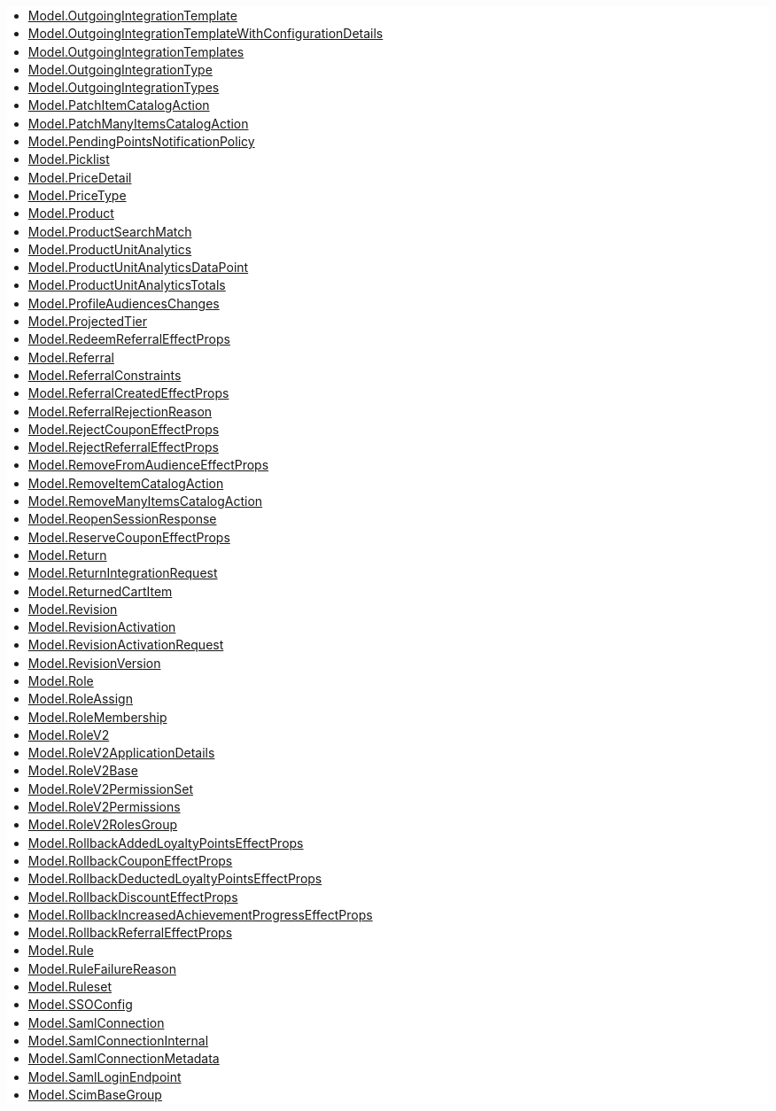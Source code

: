 - [Model.OutgoingIntegrationTemplate](docs/OutgoingIntegrationTemplate.md)
- [Model.OutgoingIntegrationTemplateWithConfigurationDetails](docs/OutgoingIntegrationTemplateWithConfigurationDetails.md)
- [Model.OutgoingIntegrationTemplates](docs/OutgoingIntegrationTemplates.md)
- [Model.OutgoingIntegrationType](docs/OutgoingIntegrationType.md)
- [Model.OutgoingIntegrationTypes](docs/OutgoingIntegrationTypes.md)
- [Model.PatchItemCatalogAction](docs/PatchItemCatalogAction.md)
- [Model.PatchManyItemsCatalogAction](docs/PatchManyItemsCatalogAction.md)
- [Model.PendingPointsNotificationPolicy](docs/PendingPointsNotificationPolicy.md)
- [Model.Picklist](docs/Picklist.md)
- [Model.PriceDetail](docs/PriceDetail.md)
- [Model.PriceType](docs/PriceType.md)
- [Model.Product](docs/Product.md)
- [Model.ProductSearchMatch](docs/ProductSearchMatch.md)
- [Model.ProductUnitAnalytics](docs/ProductUnitAnalytics.md)
- [Model.ProductUnitAnalyticsDataPoint](docs/ProductUnitAnalyticsDataPoint.md)
- [Model.ProductUnitAnalyticsTotals](docs/ProductUnitAnalyticsTotals.md)
- [Model.ProfileAudiencesChanges](docs/ProfileAudiencesChanges.md)
- [Model.ProjectedTier](docs/ProjectedTier.md)
- [Model.RedeemReferralEffectProps](docs/RedeemReferralEffectProps.md)
- [Model.Referral](docs/Referral.md)
- [Model.ReferralConstraints](docs/ReferralConstraints.md)
- [Model.ReferralCreatedEffectProps](docs/ReferralCreatedEffectProps.md)
- [Model.ReferralRejectionReason](docs/ReferralRejectionReason.md)
- [Model.RejectCouponEffectProps](docs/RejectCouponEffectProps.md)
- [Model.RejectReferralEffectProps](docs/RejectReferralEffectProps.md)
- [Model.RemoveFromAudienceEffectProps](docs/RemoveFromAudienceEffectProps.md)
- [Model.RemoveItemCatalogAction](docs/RemoveItemCatalogAction.md)
- [Model.RemoveManyItemsCatalogAction](docs/RemoveManyItemsCatalogAction.md)
- [Model.ReopenSessionResponse](docs/ReopenSessionResponse.md)
- [Model.ReserveCouponEffectProps](docs/ReserveCouponEffectProps.md)
- [Model.Return](docs/Return.md)
- [Model.ReturnIntegrationRequest](docs/ReturnIntegrationRequest.md)
- [Model.ReturnedCartItem](docs/ReturnedCartItem.md)
- [Model.Revision](docs/Revision.md)
- [Model.RevisionActivation](docs/RevisionActivation.md)
- [Model.RevisionActivationRequest](docs/RevisionActivationRequest.md)
- [Model.RevisionVersion](docs/RevisionVersion.md)
- [Model.Role](docs/Role.md)
- [Model.RoleAssign](docs/RoleAssign.md)
- [Model.RoleMembership](docs/RoleMembership.md)
- [Model.RoleV2](docs/RoleV2.md)
- [Model.RoleV2ApplicationDetails](docs/RoleV2ApplicationDetails.md)
- [Model.RoleV2Base](docs/RoleV2Base.md)
- [Model.RoleV2PermissionSet](docs/RoleV2PermissionSet.md)
- [Model.RoleV2Permissions](docs/RoleV2Permissions.md)
- [Model.RoleV2RolesGroup](docs/RoleV2RolesGroup.md)
- [Model.RollbackAddedLoyaltyPointsEffectProps](docs/RollbackAddedLoyaltyPointsEffectProps.md)
- [Model.RollbackCouponEffectProps](docs/RollbackCouponEffectProps.md)
- [Model.RollbackDeductedLoyaltyPointsEffectProps](docs/RollbackDeductedLoyaltyPointsEffectProps.md)
- [Model.RollbackDiscountEffectProps](docs/RollbackDiscountEffectProps.md)
- [Model.RollbackIncreasedAchievementProgressEffectProps](docs/RollbackIncreasedAchievementProgressEffectProps.md)
- [Model.RollbackReferralEffectProps](docs/RollbackReferralEffectProps.md)
- [Model.Rule](docs/Rule.md)
- [Model.RuleFailureReason](docs/RuleFailureReason.md)
- [Model.Ruleset](docs/Ruleset.md)
- [Model.SSOConfig](docs/SSOConfig.md)
- [Model.SamlConnection](docs/SamlConnection.md)
- [Model.SamlConnectionInternal](docs/SamlConnectionInternal.md)
- [Model.SamlConnectionMetadata](docs/SamlConnectionMetadata.md)
- [Model.SamlLoginEndpoint](docs/SamlLoginEndpoint.md)
- [Model.ScimBaseGroup](docs/ScimBaseGroup.md)